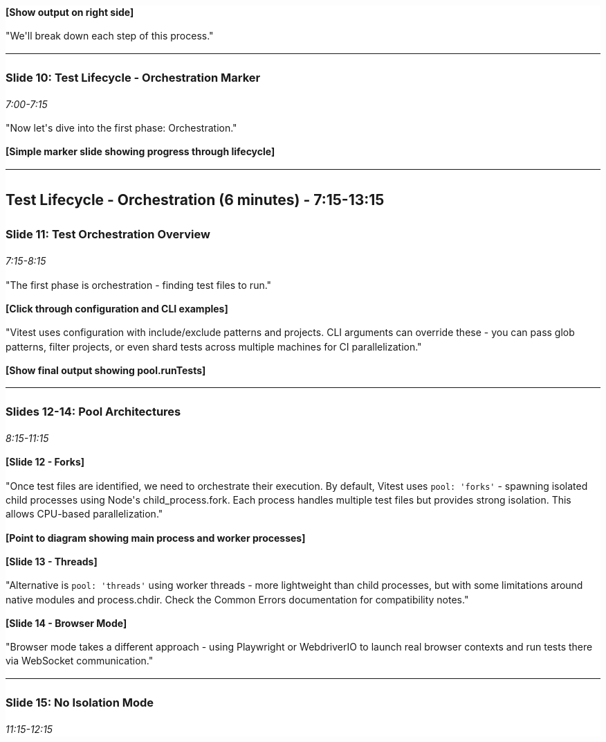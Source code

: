 **[Show output on right side]**

"We'll break down each step of this process."

---

### Slide 10: Test Lifecycle - Orchestration Marker
*7:00-7:15*

"Now let's dive into the first phase: Orchestration."

**[Simple marker slide showing progress through lifecycle]**

---

## Test Lifecycle - Orchestration (6 minutes) - 7:15-13:15

### Slide 11: Test Orchestration Overview
*7:15-8:15*

"The first phase is orchestration - finding test files to run."

**[Click through configuration and CLI examples]**

"Vitest uses configuration with include/exclude patterns and projects. CLI arguments can override these - you can pass glob patterns, filter projects, or even shard tests across multiple machines for CI parallelization."

**[Show final output showing pool.runTests]**

---

### Slides 12-14: Pool Architectures
*8:15-11:15*

**[Slide 12 - Forks]**

"Once test files are identified, we need to orchestrate their execution. By default, Vitest uses `pool: 'forks'` - spawning isolated child processes using Node's child_process.fork. Each process handles multiple test files but provides strong isolation. This allows CPU-based parallelization."

**[Point to diagram showing main process and worker processes]**

**[Slide 13 - Threads]**

"Alternative is `pool: 'threads'` using worker threads - more lightweight than child processes, but with some limitations around native modules and process.chdir. Check the Common Errors documentation for compatibility notes."

**[Slide 14 - Browser Mode]**

"Browser mode takes a different approach - using Playwright or WebdriverIO to launch real browser contexts and run tests there via WebSocket communication."

---

### Slide 15: No Isolation Mode
*11:15-12:15*
